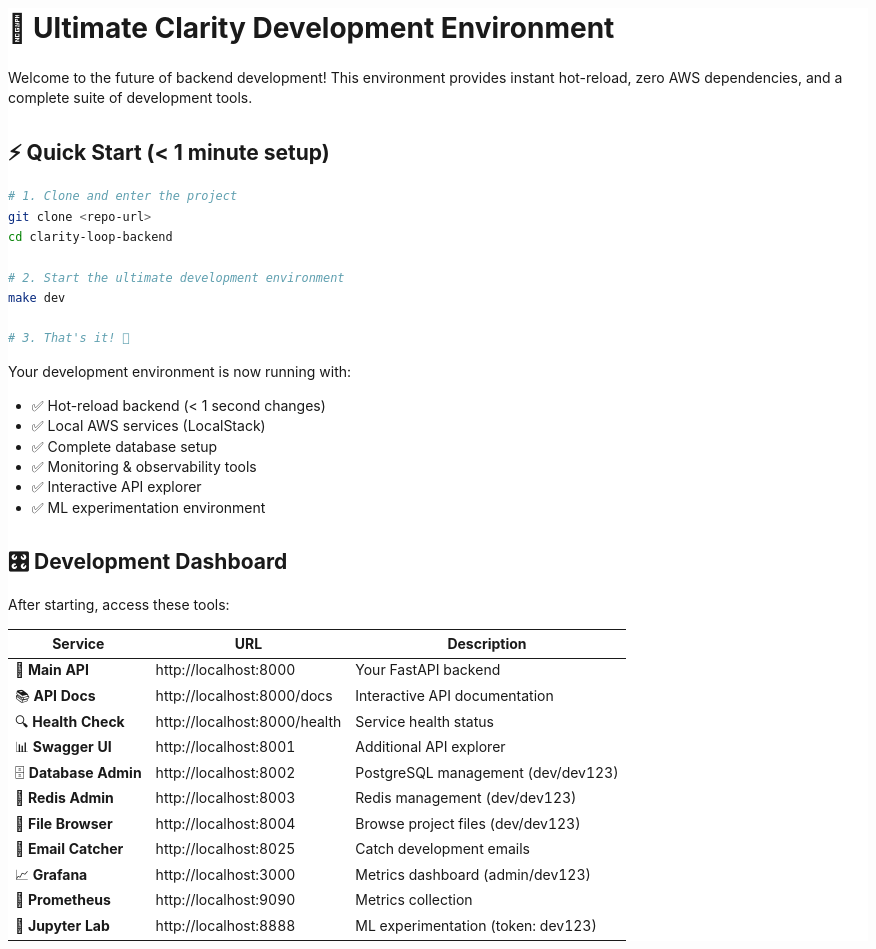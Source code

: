 # 🚀 Ultimate Clarity Development Environment

Welcome to the future of backend development! This environment provides instant hot-reload, zero AWS dependencies, and a complete suite of development tools.

## ⚡ Quick Start (< 1 minute setup)

```bash
# 1. Clone and enter the project
git clone <repo-url>
cd clarity-loop-backend

# 2. Start the ultimate development environment
make dev

# 3. That's it! 🎉
```

Your development environment is now running with:
- ✅ Hot-reload backend (< 1 second changes)
- ✅ Local AWS services (LocalStack)
- ✅ Complete database setup
- ✅ Monitoring & observability tools
- ✅ Interactive API explorer
- ✅ ML experimentation environment

## 🎛️ Development Dashboard

After starting, access these tools:

| Service | URL | Description |
|---------|-----|-------------|
| 🚀 **Main API** | http://localhost:8000 | Your FastAPI backend |
| 📚 **API Docs** | http://localhost:8000/docs | Interactive API documentation |
| 🔍 **Health Check** | http://localhost:8000/health | Service health status |
| 📊 **Swagger UI** | http://localhost:8001 | Additional API explorer |
| 🗄️ **Database Admin** | http://localhost:8002 | PostgreSQL management (dev/dev123) |
| 🔴 **Redis Admin** | http://localhost:8003 | Redis management (dev/dev123) |
| 📁 **File Browser** | http://localhost:8004 | Browse project files (dev/dev123) |
| 📧 **Email Catcher** | http://localhost:8025 | Catch development emails |
| 📈 **Grafana** | http://localhost:3000 | Metrics dashboard (admin/dev123) |
| 🎯 **Prometheus** | http://localhost:9090 | Metrics collection |
| 📔 **Jupyter Lab** | http://localhost:8888 | ML experimentation (token: dev123) |

